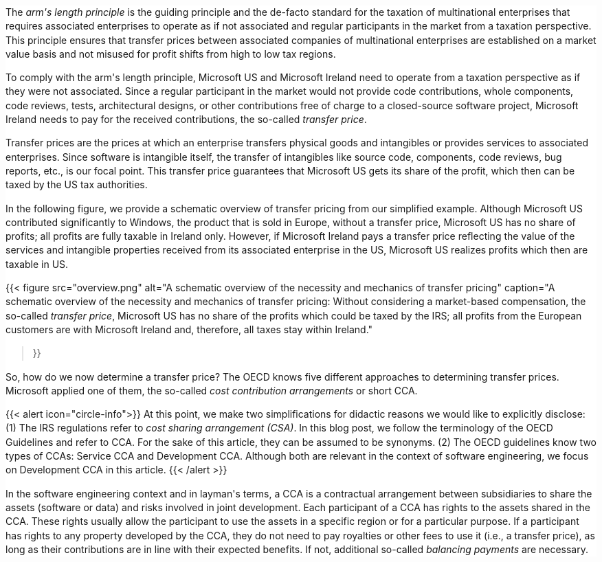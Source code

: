 The *arm's length principle* is the guiding principle and the de-facto standard for the taxation of multinational enterprises that requires associated enterprises to operate as if not associated and regular participants in the market from a taxation perspective. This principle ensures that transfer prices between associated companies of multinational enterprises are established on a market value basis and not misused for profit shifts from high to low tax regions.

To comply with the arm's length principle, Microsoft US and Microsoft Ireland need to operate from a taxation perspective as if they were not associated. Since a regular participant in the market would not provide code contributions, whole components, code reviews, tests, architectural designs, or other contributions free of charge to a closed-source software project, Microsoft Ireland needs to pay for the received contributions, the so-called *transfer price*.

Transfer prices are the prices at which an enterprise transfers physical goods and intangibles or provides services to associated enterprises. Since software is intangible itself, the transfer of intangibles like source code, components, code reviews, bug reports, etc., is our focal point. This transfer price guarantees that Microsoft US gets its share of the profit, which then can be taxed by the US tax authorities.

In the following figure, we provide a schematic overview of transfer pricing from our simplified example. Although Microsoft US contributed significantly to Windows, the product that is sold in Europe, without a transfer price, Microsoft US has no share of profits; all profits are fully taxable in Ireland only. However, if Microsoft Ireland pays a transfer price reflecting the value of the services and intangible properties received from its associated enterprise in the US, Microsoft US realizes profits which then are taxable in US.

{{< figure
    src="overview.png"
    alt="A schematic overview of the necessity and mechanics of transfer pricing"
    caption="A schematic overview of the necessity and mechanics of transfer pricing: Without considering a market-based compensation, the so-called *transfer price*, Microsoft US has no share of the profits which could be taxed by the IRS; all profits from the European customers are with Microsoft Ireland and, therefore, all taxes stay within Ireland."
>}}

So, how do we now determine a transfer price? The OECD knows five different approaches to determining transfer prices. Microsoft applied one of them, the so-called *cost contribution arrangements* or short CCA.

{{< alert icon="circle-info">}}
At this point, we make two simplifications for didactic reasons we would like to explicitly disclose: (1) The IRS regulations refer to *cost sharing arrangement (CSA)*. In this blog post, we follow the terminology of the OECD Guidelines and refer to CCA. For the sake of this article, they can be assumed to be synonyms. (2) The OECD guidelines know two types of CCAs: Service CCA and Development CCA. Although both are relevant in the context of software engineering, we focus on Development CCA in this article.
{{< /alert >}}

In the software engineering context and in layman's terms, a CCA is a contractual arrangement between subsidiaries to share the assets (software or data) and risks involved in joint development. Each participant of a CCA has rights to the assets shared in the CCA. These rights usually allow the participant to use the assets in a specific region or for a particular purpose. If a participant has rights to any property developed by the CCA, they do not need to pay royalties or other fees to use it (i.e., a transfer price), as long as their contributions are in line with their expected benefits. If not, additional so-called *balancing payments* are necessary.

